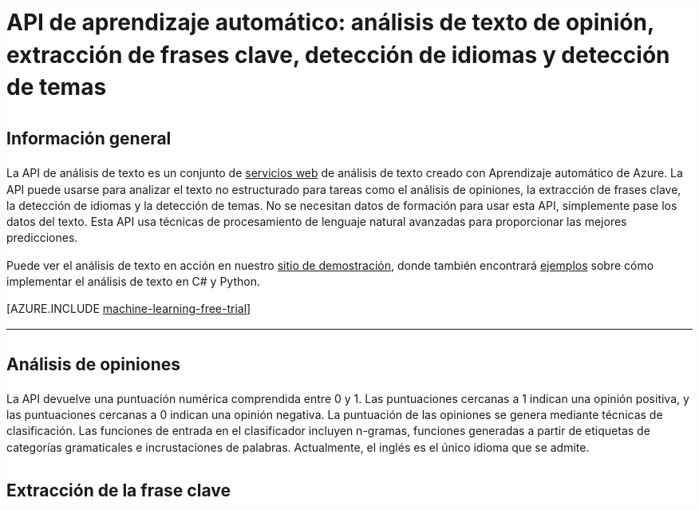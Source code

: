 <properties
	pageTitle="API de aprendizaje automático: análisis de texto | Microsoft Azure"
	description="La API de análisis de texto de aprendizaje automático de Microsoft puede usarse para analizar el texto no estructurado para el análisis de opiniones, la extracción de frases clave, la detección de idiomas y la detección de temas."
	services="machine-learning"
	documentationCenter=""
	authors="onewth"
	manager="paulettm"
	editor="cgronlun"/>

<tags
	ms.service="machine-learning"
	ms.workload="data-services"
	ms.tgt_pltfrm="na"
	ms.devlang="na"
	ms.topic="article"
	ms.date="02/22/2016"
	ms.author="onewth"/>


# API de aprendizaje automático: análisis de texto de opinión, extracción de frases clave, detección de idiomas y detección de temas

## Información general

La API de análisis de texto es un conjunto de [servicios web](https://datamarket.azure.com/dataset/amla/text-analytics) de análisis de texto creado con Aprendizaje automático de Azure. La API puede usarse para analizar el texto no estructurado para tareas como el análisis de opiniones, la extracción de frases clave, la detección de idiomas y la detección de temas. No se necesitan datos de formación para usar esta API, simplemente pase los datos del texto. Esta API usa técnicas de procesamiento de lenguaje natural avanzadas para proporcionar las mejores predicciones.

Puede ver el análisis de texto en acción en nuestro [sitio de demostración](https://text-analytics-demo.azurewebsites.net/), donde también encontrará [ejemplos](https://text-analytics-demo.azurewebsites.net/Home/SampleCode) sobre cómo implementar el análisis de texto en C# y Python.

[AZURE.INCLUDE [machine-learning-free-trial](../../includes/machine-learning-free-trial.md)]

---

## Análisis de opiniones

La API devuelve una puntuación numérica comprendida entre 0 y 1. Las puntuaciones cercanas a 1 indican una opinión positiva, y las puntuaciones cercanas a 0 indican una opinión negativa. La puntuación de las opiniones se genera mediante técnicas de clasificación. Las funciones de entrada en el clasificador incluyen n-gramas, funciones generadas a partir de etiquetas de categorías gramaticales e incrustaciones de palabras. Actualmente, el inglés es el único idioma que se admite.
 
## Extracción de la frase clave
